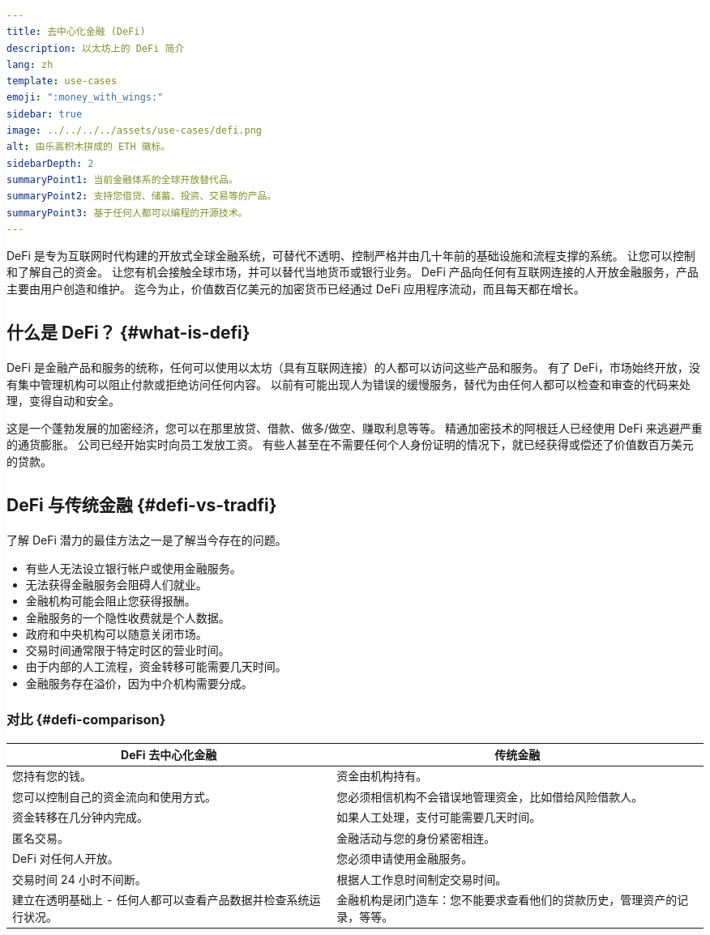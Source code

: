```yaml
---
title: 去中心化金融 (DeFi)
description: 以太坊上的 DeFi 简介
lang: zh
template: use-cases
emoji: ":money_with_wings:"
sidebar: true
image: ../../../../assets/use-cases/defi.png
alt: 由乐高积木拼成的 ETH 徽标。
sidebarDepth: 2
summaryPoint1: 当前金融体系的全球开放替代品。
summaryPoint2: 支持您借贷、储蓄、投资、交易等的产品。
summaryPoint3: 基于任何人都可以编程的开源技术。
---
```


DeFi 是专为互联网时代构建的开放式全球金融系统，可替代不透明、控制严格并由几十年前的基础设施和流程支撑的系统。 让您可以控制和了解自己的资金。 让您有机会接触全球市场，并可以替代当地货币或银行业务。 DeFi 产品向任何有互联网连接的人开放金融服务，产品主要由用户创造和维护。 迄今为止，价值数百亿美元的加密货币已经通过 DeFi 应用程序流动，而且每天都在增长。

## 什么是 DeFi？ {#what-is-defi}

DeFi 是金融产品和服务的统称，任何可以使用以太坊（具有互联网连接）的人都可以访问这些产品和服务。 有了 DeFi，市场始终开放，没有集中管理机构可以阻止付款或拒绝访问任何内容。 以前有可能出现人为错误的缓慢服务，替代为由任何人都可以检查和审查的代码来处理，变得自动和安全。

这是一个蓬勃发展的加密经济，您可以在那里放贷、借款、做多/做空、赚取利息等等。 精通加密技术的阿根廷人已经使用 DeFi 来逃避严重的通货膨胀。 公司已经开始实时向员工发放工资。 有些人甚至在不需要任何个人身份证明的情况下，就已经获得或偿还了价值数百万美元的贷款。

<iframe width="100%" height="315px" src="https://www.youtube.com/embed/H-O3r2YMWJ4" frameborder="0" allow="accelerometer; autoplay; clipboard-write; encrypted-media; gyroscope; picture-in-picture" allowfullscreen mark="crwd-mark"></iframe>

## DeFi 与传统金融 {#defi-vs-tradfi}

了解 DeFi 潜力的最佳方法之一是了解当今存在的问题。

- 有些人无法设立银行帐户或使用金融服务。
- 无法获得金融服务会阻碍人们就业。
- 金融机构可能会阻止您获得报酬。
- 金融服务的一个隐性收费就是个人数据。
- 政府和中央机构可以随意关闭市场。
- 交易时间通常限于特定时区的营业时间。
- 由于内部的人工流程，资金转移可能需要几天时间。
- 金融服务存在溢价，因为中介机构需要分成。

### 对比 {#defi-comparison}

| DeFi 去中心化金融                                               | 传统金融                                                                 |
| --------------------------------------------------------------- | ------------------------------------------------------------------------ |
| 您持有您的钱。                                                  | 资金由机构持有。                                                         |
| 您可以控制自己的资金流向和使用方式。                            | 您必须相信机构不会错误地管理资金，比如借给风险借款人。                   |
| 资金转移在几分钟内完成。                                        | 如果人工处理，支付可能需要几天时间。                                     |
| 匿名交易。                                                      | 金融活动与您的身份紧密相连。                                             |
| DeFi 对任何人开放。                                             | 您必须申请使用金融服务。                                                 |
| 交易时间 24 小时不间断。                                        | 根据人工作息时间制定交易时间。                                           |
| 建立在透明基础上 - 任何人都可以查看产品数据并检查系统运行状况。 | 金融机构是闭门造车：您不能要求查看他们的贷款历史，管理资产的记录，等等。 |
